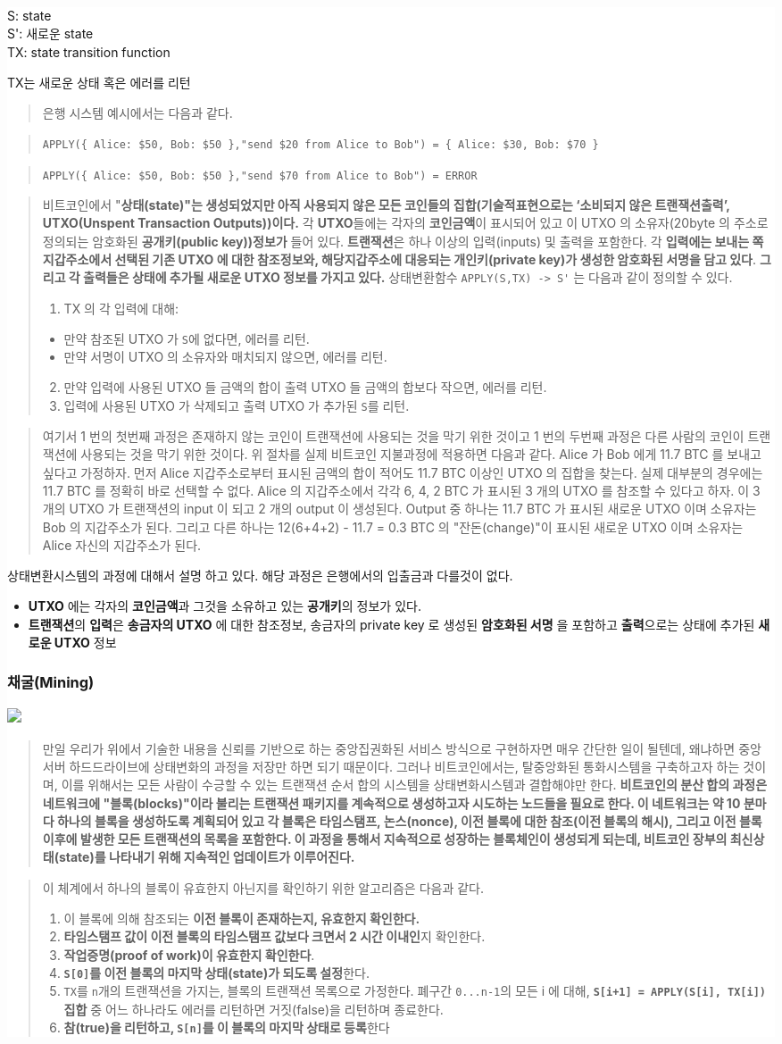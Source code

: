 S: state <br>
S': 새로운 state<br>
TX: state transition function

TX는 새로운 상태 혹은 에러를 리턴

> 은행  시스템  예시에서는  다음과  같다. 

>`APPLY({ Alice: $50, Bob: $50 },"send $20 from Alice to Bob") = { Alice: $30, Bob: $70 }` 

>`APPLY({ Alice: $50, Bob: $50 },"send $70 from Alice to Bob") = ERROR`

>비트코인에서  "**상태(state)"는  생성되었지만  아직  사용되지  않은  모든  코인들의  집합(기술적표현으로는  ‘소비되지  않은 트랜잭션출력’, UTXO(Unspent Transaction Outputs))이다.**  각  **UTXO**들에는  각자의  **코인금액**이  표시되어  있고  이 UTXO 의  소유자(20byte 의  주소로  정의되는  암호화된  **공개키(public key))정보가**  들어  있다.  **트랜잭션**은  하나  이상의 입력(inputs)  및  출력을  포함한다.  각  **입력에는  보내는  쪽  지갑주소에서  선택된  기존  UTXO 에  대한  참조정보와, 해당지갑주소에  대응되는  개인키(private key)가  생성한  암호화된  서명을  담고  있다**.  **그리고  각  출력들은  상태에 추가될  새로운  UTXO 정보를  가지고  있다.**
>상태변환함수  `APPLY(S,TX) -> S'`  는  다음과  같이  정의할  수  있다.
>1. TX 의  각  입력에  대해:
>*  만약  참조된  UTXO 가  `S`에  없다면,  에러를  리턴. 
>*  만약  서명이  UTXO 의  소유자와  매치되지  않으면,  에러를  리턴.
>2.  만약  입력에  사용된  UTXO 들  금액의  합이  출력  UTXO 들  금액의  합보다  작으면,  에러를  리턴. 
>3.  입력에  사용된  UTXO 가  삭제되고  출력  UTXO 가  추가된  `S`를  리턴. 

>여기서  1 번의  첫번째  과정은  존재하지  않는  코인이  트랜잭션에  사용되는  것을  막기  위한  것이고  1 번의  두번째 과정은  다른  사람의  코인이  트랜잭션에  사용되는  것을  막기  위한  것이다.  위  절차를  실제  비트코인  지불과정에 적용하면  다음과  같다. Alice 가  Bob 에게  11.7 BTC 를  보내고  싶다고  가정하자.  먼저  Alice  지갑주소로부터  표시된 금액의  합이  적어도  11.7 BTC  이상인  UTXO 의  집합을  찾는다.  실제  대부분의  경우에는  11.7 BTC 를  정확히  바로 선택할  수  없다. Alice 의  지갑주소에서  각각  6, 4, 2 BTC  가  표시된  3 개의  UTXO 를  참조할  수  있다고  하자.  이 3 개의  UTXO 가  트랜잭션의  input 이  되고  2 개의  output 이  생성된다. Output  중  하나는  11.7 BTC 가  표시된  새로운 UTXO 이며  소유자는  Bob 의  지갑주소가  된다.  그리고  다른  하나는  12(6+4+2) - 11.7 = 0.3 BTC 의 "잔돈(change)"이  표시된  새로운  UTXO 이며  소유자는  Alice  자신의  지갑주소가  된다.

상태변환시스템의 과정에 대해서 설명 하고 있다. 해당 과정은 은행에서의 입출금과 다를것이 없다.
- **UTXO** 에는 각자의 **코인금액**과 그것을 소유하고 있는 **공개키**의 정보가 있다.
- **트랜잭션**의 **입력**은 **송금자의 UTXO** 에 대한 참조정보, 송금자의 private key 로 생성된 **암호화된 서명** 을 포함하고 **출력**으로는 상태에 추가된 **새로운 UTXO** 정보

### 채굴(Mining)
![](images/ethereum-white-paper/채굴.png)
>만일  우리가  위에서  기술한  내용을  신뢰를  기반으로  하는  중앙집권화된  서비스  방식으로  구현하자면  매우  간단한 일이  될텐데,  왜냐하면  중앙  서버  하드드라이브에  상태변화의  과정을  저장만  하면  되기  때문이다.    그러나 비트코인에서는,  탈중앙화된  통화시스템을  구축하고자  하는  것이며,  이를  위해서는    모든  사람이  수긍할  수  있는 트랜잭션  순서  합의  시스템을  상태변화시스템과  결합해야만  한다.  **비트코인의  분산  합의  과정은  네트워크에 "블록(blocks)"이라  불리는  트랜잭션  패키지를  계속적으로  생성하고자  시도하는  노드들을  필요로  한다.  이  네트워크는 약  10 분마다  하나의  블록을  생성하도록  계획되어  있고  각  블록은  타임스탬프,  논스(nonce),  이전  블록에  대한 참조(이전  블록의  해시),  그리고  이전  블록  이후에  발생한  모든  트랜잭션의  목록을  포함한다.  이  과정을  통해서 지속적으로  성장하는  블록체인이  생성되게  되는데,  비트코인  장부의  최신상태(state)를  나타내기  위해  지속적인 업데이트가  이루어진다.**

>이  체계에서  하나의  블록이  유효한지  아닌지를  확인하기  위한  알고리즘은  다음과  같다.
>1.  이  블록에  의해  참조되는  **이전  블록이  존재하는지,  유효한지  확인한다.**
>2.  **타임스탬프  값이  이전  블록의  타임스탬프  값보다  크면서  2 시간  이내인**지  확인한다. 
>3.  **작업증명(proof of work)이  유효한지  확인한다**. 
>4. **`S[0]`를  이전  블록의  마지막  상태(state)가  되도록  설정**한다. 
>5. `TX`를  `n`개의  트랜잭션을  가지는,  블록의  트랜잭션  목록으로  가정한다.  폐구간  `0...n-1`의  모든  i 에  대해, **`S[i+1] = APPLY(S[i], TX[i])`집합**  중  어느  하나라도  에러를  리턴하면  거짓(false)을  리턴하며  종료한다. 
>6.  **참(true)을  리턴하고, `S[n]`를  이  블록의  마지막  상태로  등록**한다
